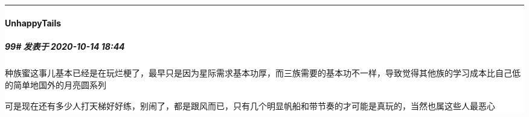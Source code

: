 


*****

####  UnhappyTails  
##### 99#       发表于 2020-10-14 18:44




种族蜜这事儿基本已经是在玩烂梗了，最早只是因为星际需求基本功厚，而三族需要的基本功不一样，导致觉得其他族的学习成本比自己低的简单地国外的月亮圆系列


可是现在还有多少人打天梯好好练，别闹了，都是跟风而已，只有几个明显帆船和带节奏的才可能是真玩的，当然也属这些人最恶心





                                              